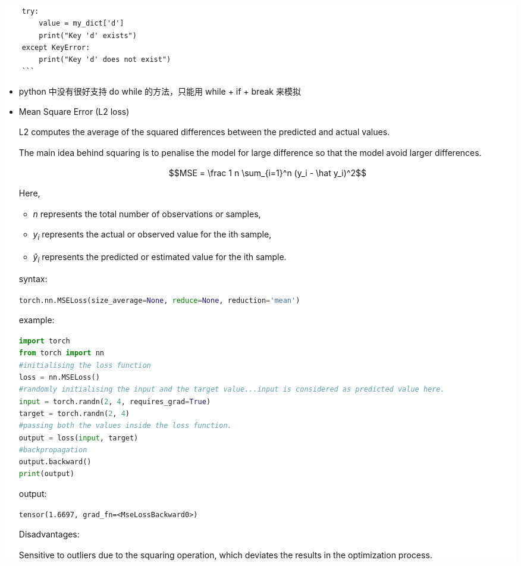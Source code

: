         try:
            value = my_dict['d']
            print("Key 'd' exists")
        except KeyError:
            print("Key 'd' does not exist")
        ```

* python 中没有很好支持 do while 的方法，只能用 while + if + break 来模拟

* Mean Square Error (L2 loss)

    L2 computes the average of the squared differences between the predicted and actual values.

    The main idea behind squaring is to penalise the model for large difference so that the model avoid larger differences. 

    $$MSE = \frac 1 n \sum_{i=1}^n (y_i - \hat y_i)^2$$

    Here,

    * $n$ represents the total number of observations or samples,

    * $y_i$ represents the actual or observed value for the ith sample,

    * $\hat y_i$ represents the predicted or estimated value for the ith sample.

    syntax:

    ```py
    torch.nn.MSELoss(size_average=None, reduce=None, reduction='mean')
    ```

    example:

    ```py
    import torch
    from torch import nn
    #initialising the loss function
    loss = nn.MSELoss()
    #randomly initialising the input and the target value...input is considered as predicted value here.
    input = torch.randn(2, 4, requires_grad=True)
    target = torch.randn(2, 4)
    #passing both the values inside the loss function.
    output = loss(input, target)
    #backpropagation
    output.backward()
    print(output)
    ```

    output:

    ```
    tensor(1.6697, grad_fn=<MseLossBackward0>)
    ```

    Disadvantages:

    Sensitive to outliers due to the squaring operation, which deviates the results in the optimization process.

